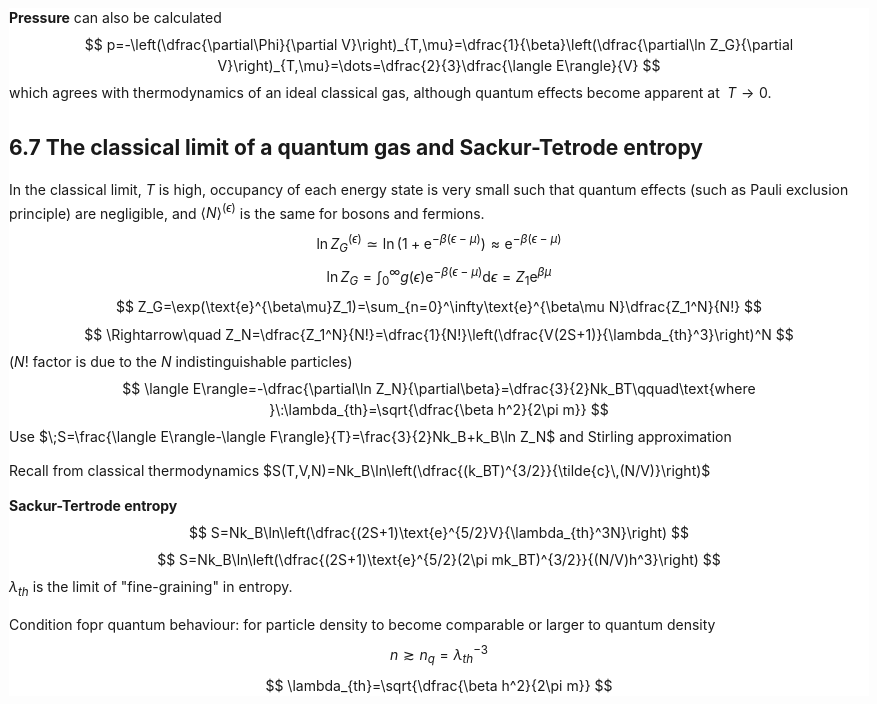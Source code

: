 **Pressure** can also be calculated
$$
p=-\left(\dfrac{\partial\Phi}{\partial V}\right)_{T,\mu}=\dfrac{1}{\beta}\left(\dfrac{\partial\ln Z_G}{\partial V}\right)_{T,\mu}=\dots=\dfrac{2}{3}\dfrac{\langle E\rangle}{V}
$$
which agrees with thermodynamics of an ideal classical gas, although quantum effects become apparent at $\;T\rightarrow0$.

## 6.7 The classical limit of a quantum gas and Sackur-Tetrode entropy

In the classical limit, $T$ is high, occupancy of each energy state is very small such that quantum effects (such as Pauli exclusion principle) are negligible, and $\langle N\rangle^{(\epsilon)}$ is the same for bosons and fermions.
$$
\ln Z_G^{(\epsilon)}\simeq\ln(1+\text{e}^{-\beta(\epsilon-\mu)})\approx\text{e}^{-\beta(\epsilon-\mu)}
$$
$$
\ln Z_G=\int_0^\infty g(\epsilon)\text{e}^{-\beta(\epsilon-\mu)}\text{d}\epsilon=Z_1\text{e}^{\beta\mu}
$$
$$
Z_G=\exp(\text{e}^{\beta\mu}Z_1)=\sum_{n=0}^\infty\text{e}^{\beta\mu N}\dfrac{Z_1^N}{N!}
$$
$$
\Rightarrow\quad Z_N=\dfrac{Z_1^N}{N!}=\dfrac{1}{N!}\left(\dfrac{V(2S+1)}{\lambda_{th}^3}\right)^N
$$
($N!$ factor is due to the $N$ indistinguishable particles)
$$
\langle E\rangle=-\dfrac{\partial\ln Z_N}{\partial\beta}=\dfrac{3}{2}Nk_BT\qquad\text{where }\:\lambda_{th}=\sqrt{\dfrac{\beta h^2}{2\pi m}}
$$
Use $\;S=\frac{\langle E\rangle-\langle F\rangle}{T}=\frac{3}{2}Nk_B+k_B\ln Z_N$ and Stirling approximation

Recall from classical thermodynamics $S(T,V,N)=Nk_B\ln\left(\dfrac{(k_BT)^{3/2}}{\tilde{c}\,(N/V)}\right)$

**Sackur-Tertrode entropy** 
$$
S=Nk_B\ln\left(\dfrac{(2S+1)\text{e}^{5/2}V}{\lambda_{th}^3N}\right)
$$
$$
S=Nk_B\ln\left(\dfrac{(2S+1)\text{e}^{5/2}(2\pi mk_BT)^{3/2}}{(N/V)h^3}\right)
$$
$\lambda_{th}$ is the limit of "fine-graining" in entropy.

Condition fopr quantum behaviour: for particle density to become comparable or larger to quantum density
$$
n\gtrsim n_q=\lambda_{th}^{-3}
$$
$$
\lambda_{th}=\sqrt{\dfrac{\beta h^2}{2\pi m}}
$$
